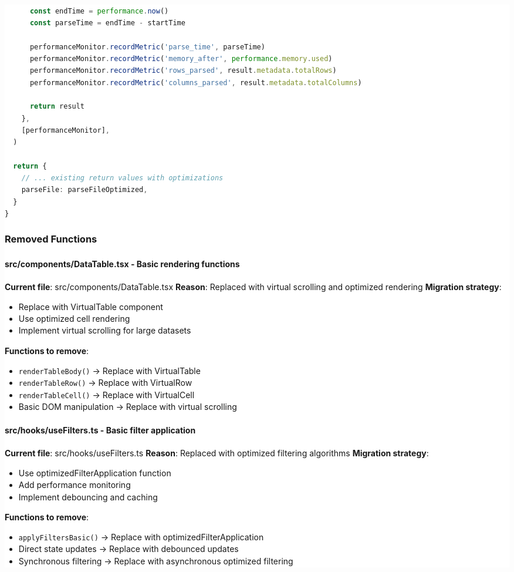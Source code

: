```typescript
      const endTime = performance.now()
      const parseTime = endTime - startTime

      performanceMonitor.recordMetric('parse_time', parseTime)
      performanceMonitor.recordMetric('memory_after', performance.memory.used)
      performanceMonitor.recordMetric('rows_parsed', result.metadata.totalRows)
      performanceMonitor.recordMetric('columns_parsed', result.metadata.totalColumns)

      return result
    },
    [performanceMonitor],
  )

  return {
    // ... existing return values with optimizations
    parseFile: parseFileOptimized,
  }
}
```

### Removed Functions

#### src/components/DataTable.tsx - Basic rendering functions

**Current file**: src/components/DataTable.tsx
**Reason**: Replaced with virtual scrolling and optimized rendering
**Migration strategy**:

- Replace with VirtualTable component
- Use optimized cell rendering
- Implement virtual scrolling for large datasets

**Functions to remove**:

- `renderTableBody()` → Replace with VirtualTable
- `renderTableRow()` → Replace with VirtualRow
- `renderTableCell()` → Replace with VirtualCell
- Basic DOM manipulation → Replace with virtual scrolling

#### src/hooks/useFilters.ts - Basic filter application

**Current file**: src/hooks/useFilters.ts
**Reason**: Replaced with optimized filtering algorithms
**Migration strategy**:

- Use optimizedFilterApplication function
- Add performance monitoring
- Implement debouncing and caching

**Functions to remove**:

- `applyFiltersBasic()` → Replace with optimizedFilterApplication
- Direct state updates → Replace with debounced updates
- Synchronous filtering → Replace with asynchronous optimized filtering
